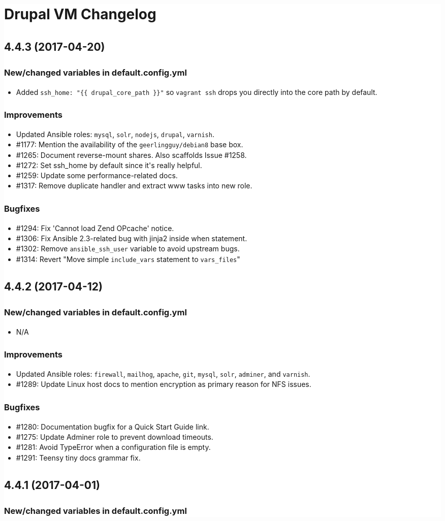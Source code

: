 # Drupal VM Changelog

## 4.4.3 (2017-04-20)

### New/changed variables in default.config.yml

  * Added `ssh_home: "{{ drupal_core_path }}"` so `vagrant ssh` drops you directly into the core path by default.

### Improvements

  * Updated Ansible roles: `mysql`, `solr`, `nodejs`, `drupal`, `varnish`.
  * #1177: Mention the availability of the `geerlingguy/debian8` base box.
  * #1265: Document reverse-mount shares. Also scaffolds Issue #1258.
  * #1272: Set ssh_home by default since it's really helpful.
  * #1259: Update some performance-related docs.
  * #1317: Remove duplicate handler and extract www tasks into new role.

### Bugfixes

  * #1294: Fix 'Cannot load Zend OPcache' notice.
  * #1306: Fix Ansible 2.3-related bug with jinja2 inside when statement.
  * #1302: Remove `ansible_ssh_user` variable to avoid upstream bugs.
  * #1314: Revert "Move simple `include_vars` statement to `vars_files`"


## 4.4.2 (2017-04-12)

### New/changed variables in default.config.yml

  * N/A

### Improvements

  * Updated Ansible roles: `firewall`, `mailhog`, `apache`, `git`, `mysql`, `solr`, `adminer`, and `varnish`.
  * #1289: Update Linux host docs to mention encryption as primary reason for NFS issues.

### Bugfixes

  * #1280: Documentation bugfix for a Quick Start Guide link.
  * #1275: Update Adminer role to prevent download timeouts.
  * #1281: Avoid TypeError when a configuration file is empty.
  * #1291: Teensy tiny docs grammar fix.


## 4.4.1 (2017-04-01)

### New/changed variables in default.config.yml

